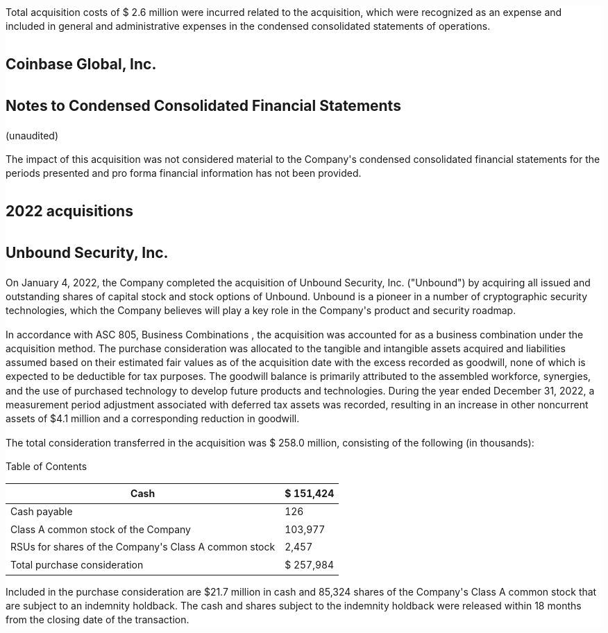 Total acquisition costs of $ 2.6 million were incurred related to the acquisition, which were recognized as an expense and included in general and administrative expenses in the condensed consolidated statements of operations.

Coinbase Global, Inc.
---------------------

Notes to Condensed Consolidated Financial Statements
----------------------------------------------------

(unaudited)

The impact of this acquisition was not considered material to the Company's condensed consolidated financial statements for the periods presented and pro forma financial information has not been provided.

2022 acquisitions
-----------------

Unbound Security, Inc.
----------------------

On January 4, 2022, the Company completed the acquisition of Unbound Security, Inc. ("Unbound") by acquiring all issued and outstanding shares of capital stock and stock options of Unbound. Unbound is a pioneer in a number of cryptographic security technologies, which the Company believes will play a key role in the Company's product and security roadmap.

In accordance with ASC 805, Business Combinations , the acquisition was accounted for as a business combination under the acquisition method. The purchase consideration was allocated to the tangible and intangible assets acquired and liabilities assumed based on their estimated fair values as of the acquisition date with the excess recorded as goodwill, none of which is expected to be deductible for tax purposes. The goodwill balance is primarily attributed to the assembled workforce, synergies, and the use of purchased technology to develop future products and technologies. During the year ended December 31, 2022, a measurement period adjustment associated with deferred tax assets was recorded, resulting in an increase in other noncurrent assets of $4.1 million and a corresponding reduction in goodwill.

The total consideration transferred in the acquisition was $ 258.0 million, consisting of the following (in thousands):

Table of Contents

| Cash | $ 151,424 |
| --- | --- |
| Cash payable | 126 |
| Class A common stock of the Company | 103,977 |
| RSUs for shares of the Company's Class A common stock | 2,457 |
| Total purchase consideration | $ 257,984 |

Included in the purchase consideration are $21.7 million in cash and 85,324 shares of the Company's Class A common stock that are subject to an indemnity holdback. The cash and shares subject to the indemnity holdback were released within 18 months from the closing date of the transaction.
